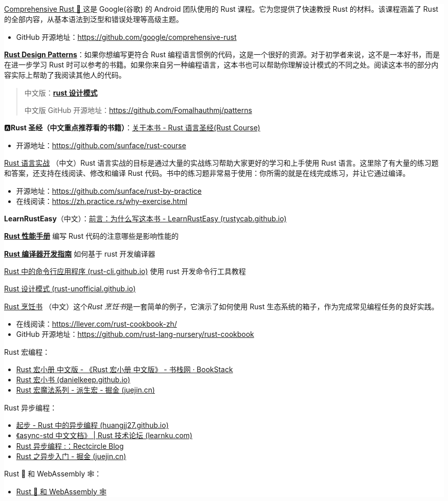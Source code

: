 

[Comprehensive Rust 🦀 ](https://google.github.io/comprehensive-rust/) 这是 Google(谷歌) 的 Android 团队使用的 Rust 课程。它为您提供了快速教授 Rust 的材料。该课程涵盖了 Rust 的全部内容，从基本语法到泛型和错误处理等高级主题。

- GitHub 开源地址：https://github.com/google/comprehensive-rust



**[Rust Design Patterns](https://rust-unofficial.github.io/patterns/intro.html)**：如果你想编写更符合 Rust 编程语言惯例的代码，这是一个很好的资源。对于初学者来说，这不是一本好书，而是在进一步学习 Rust 时可以参考的书籍。如果你来自另一种编程语言，这本书也可以帮助你理解设计模式的不同之处。阅读这本书的部分内容实际上帮助了我阅读其他人的代码。

> 中文版：**[rust 设计模式](https://fomalhauthmj.github.io/patterns/)**
>
> 中文版 GitHub 开源地址：https://github.com/Fomalhauthmj/patterns

:a:**Rust 圣经（中文重点推荐看的书籍）**：[关于本书 - Rust 语言圣经(Rust Course)](https://course.rs/about-book.html)

- 开源地址：https://github.com/sunface/rust-course

[Rust 语言实战](https://zh.practice.rs/why-exercise.html) （中文）Rust 语言实战的目标是通过大量的实战练习帮助大家更好的学习和上手使用 Rust 语言。这里除了有大量的练习题和答案，还支持在线阅读、修改和编译 Rust 代码。书中的练习题非常易于使用：你所需的就是在线完成练习，并让它通过编译。

- 开源地址：https://github.com/sunface/rust-by-practice
- 在线阅读：https://zh.practice.rs/why-exercise.html

**LearnRustEasy**（中文）：[前言：为什么写这本书 - LearnRustEasy (rustycab.github.io)](https://rustycab.github.io/LearnRustEasy/)

**[Rust 性能手册](https://nnethercote.github.io/perf-book/#the-rust-performance-book)** 编写 Rust 代码的注意哪些是影响性能的

**[Rust 编译器开发指南](https://rustc-dev-guide.rust-lang.org/)** 如何基于 rust 开发编译器

[Rust 中的命令行应用程序 (rust-cli.github.io)](https://rust-cli.github.io/book/index.html) 使用 rust 开发命令行工具教程

[Rust 设计模式 (rust-unofficial.github.io)](https://rust-unofficial.github.io/patterns/)

[Rust 烹饪书](https://llever.com/rust-cookbook-zh/#rust-烹饪书) （中文）这个*Rust 烹饪书*是一套简单的例子，它演示了如何使用 Rust 生态系统的箱子，作为完成常见编程任务的良好实践。

- 在线阅读：https://llever.com/rust-cookbook-zh/
- GitHub 开源地址：https://github.com/rust-lang-nursery/rust-cookbook

Rust 宏编程：

- [Rust 宏小册 中文版 - 《Rust 宏小册 中文版》 - 书栈网 · BookStack](https://www.bookstack.cn/read/DaseinPhaos-tlborm-chinese/README.md)
- [Rust 宏小书 (danielkeep.github.io)](https://danielkeep.github.io/tlborm/book/index.html)
- [Rust 宏魔法系列 - 派生宏 - 掘金 (juejin.cn)](https://juejin.cn/post/7344567594086400015)

Rust 异步编程：

- [起步 - Rust 中的异步编程 (huangjj27.github.io)](https://huangjj27.github.io/async-book/index.html)
- [《async-std 中文文档》 | Rust 技术论坛 (learnku.com)](https://learnku.com/docs/rust-async-std)
- [Rust 异步编程 :：Rectcircle Blog](https://www.rectcircle.cn/posts/rust异步编程/)
- [Rust 之异步入门 - 掘金 (juejin.cn)](https://juejin.cn/post/6875948465055072263)

Rust 🦀 和 WebAssembly 🕸：

- [Rust 🦀 和 WebAssembly 🕸](https://rustwasm.github.io/docs/book/#rust--and-webassembly-)
